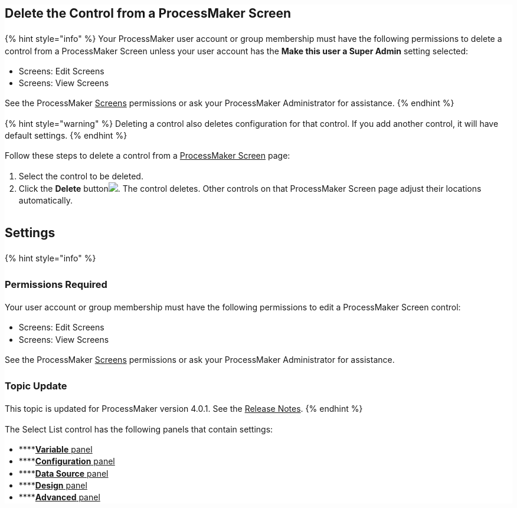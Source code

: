 ## Delete the Control from a ProcessMaker Screen

{% hint style="info" %}
Your ProcessMaker user account or group membership must have the following permissions to delete a control from a ProcessMaker Screen unless your user account has the **Make this user a Super Admin** setting selected:

* Screens: Edit Screens
* Screens: View Screens

See the ProcessMaker [Screens](../../../../processmaker-administration/permission-descriptions-for-users-and-groups.md#screens) permissions or ask your ProcessMaker Administrator for assistance.
{% endhint %}

{% hint style="warning" %}
Deleting a control also deletes configuration for that control. If you add another control, it will have default settings.
{% endhint %}

Follow these steps to delete a control from a [ProcessMaker Screen](../../what-is-a-form.md) page:

1. Select the control to be deleted.
2. Click the **Delete** button![](../../../../.gitbook/assets/delete-screen-control-screens-builder-processes.png). The control deletes. Other controls on that ProcessMaker Screen page adjust their locations automatically.

## Settings <a id="inspector-settings"></a>

{% hint style="info" %}
### Permissions Required

Your user account or group membership must have the following permissions to edit a ProcessMaker Screen control:

* Screens: Edit Screens
* Screens: View Screens

See the ProcessMaker [Screens](../../../../processmaker-administration/permission-descriptions-for-users-and-groups.md#screens) permissions or ask your ProcessMaker Administrator for assistance.

### Topic Update

This topic is updated for ProcessMaker version 4.0.1. See the [Release Notes](https://processmaker.gitbook.io/processmaker-release-notes/processmaker-4.0.x/processmaker-4.0.1-release-notes#screen-builder-1).
{% endhint %}

The Select List control has the following panels that contain settings:

* \*\*\*\*[**Variable** panel](select-list-control-settings.md#variable-panel-settings)
* \*\*\*\*[**Configuration** panel](select-list-control-settings.md#configuration-panel-settings)
* \*\*\*\*[**Data Source** panel](select-list-control-settings.md#data-source-panel-settings)
* \*\*\*\*[**Design** panel](select-list-control-settings.md#design-panel-settings)
* \*\*\*\*[**Advanced** panel](select-list-control-settings.md#advanced-panel-settings)
